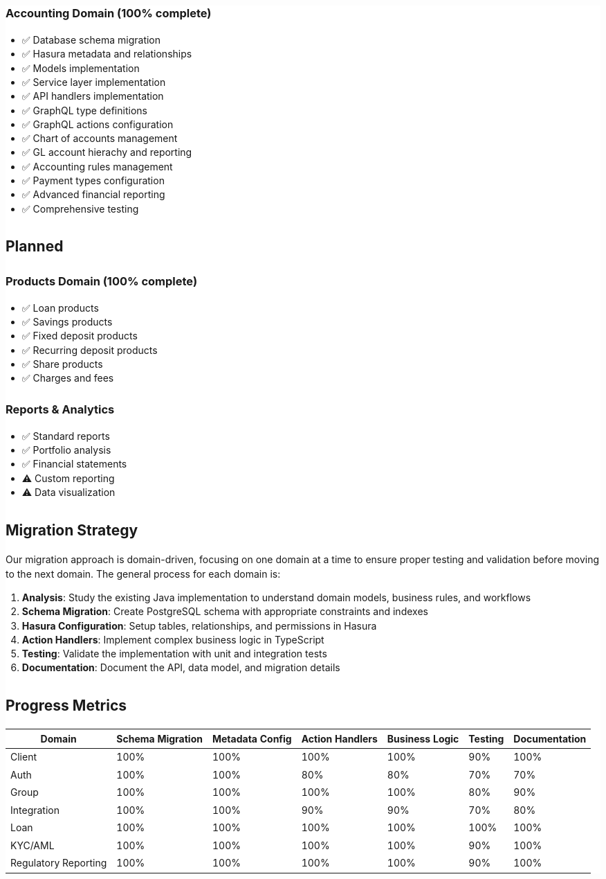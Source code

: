 ### Accounting Domain (100% complete)
- ✅ Database schema migration
- ✅ Hasura metadata and relationships
- ✅ Models implementation
- ✅ Service layer implementation
- ✅ API handlers implementation
- ✅ GraphQL type definitions
- ✅ GraphQL actions configuration
- ✅ Chart of accounts management
- ✅ GL account hierachy and reporting
- ✅ Accounting rules management
- ✅ Payment types configuration
- ✅ Advanced financial reporting
- ✅ Comprehensive testing

## Planned

### Products Domain (100% complete)
- ✅ Loan products
- ✅ Savings products
- ✅ Fixed deposit products
- ✅ Recurring deposit products
- ✅ Share products
- ✅ Charges and fees

### Reports & Analytics
- ✅ Standard reports
- ✅ Portfolio analysis
- ✅ Financial statements
- ⚠️ Custom reporting
- ⚠️ Data visualization

## Migration Strategy

Our migration approach is domain-driven, focusing on one domain at a time to ensure proper testing and validation before moving to the next domain. The general process for each domain is:

1. **Analysis**: Study the existing Java implementation to understand domain models, business rules, and workflows
2. **Schema Migration**: Create PostgreSQL schema with appropriate constraints and indexes
3. **Hasura Configuration**: Setup tables, relationships, and permissions in Hasura
4. **Action Handlers**: Implement complex business logic in TypeScript
5. **Testing**: Validate the implementation with unit and integration tests
6. **Documentation**: Document the API, data model, and migration details

## Progress Metrics

| Domain | Schema Migration | Metadata Config | Action Handlers | Business Logic | Testing | Documentation |
|--------|-----------------|-----------------|-----------------|----------------|---------|---------------|
| Client | 100% | 100% | 100% | 100% | 90% | 100% |
| Auth   | 100% | 100% | 80%  | 80%  | 70% | 70%  |
| Group  | 100% | 100% | 100% | 100% | 80% | 90%  |
| Integration | 100% | 100% | 90% | 90% | 70% | 80% |
| Loan   | 100% | 100% | 100% | 100% | 100%| 100% |
| KYC/AML | 100% | 100% | 100% | 100% | 90% | 100% |
| Regulatory Reporting | 100% | 100% | 100% | 100% | 90% | 100% |